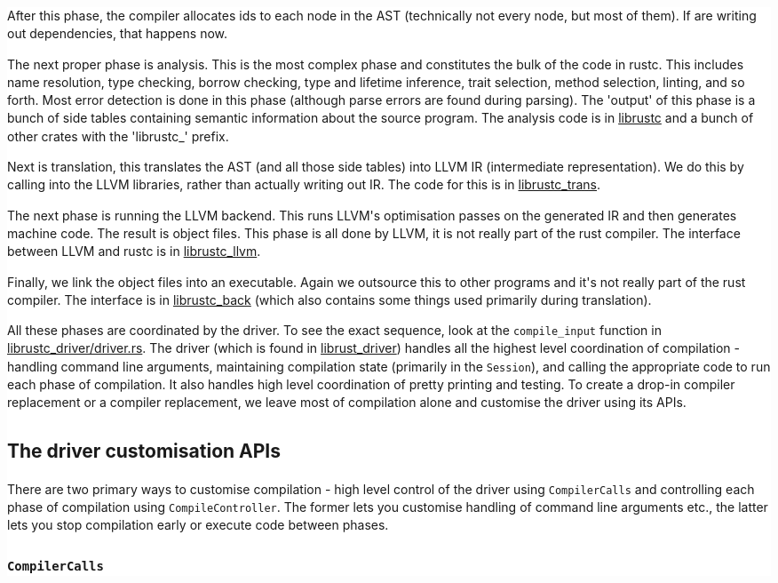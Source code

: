 After this phase, the compiler allocates ids to each node in the AST
(technically not every node, but most of them). If are writing out dependencies,
that happens now.

The next proper phase is analysis. This is the most complex phase and
constitutes the bulk of the code in rustc. This includes name resolution, type
checking, borrow checking, type and lifetime inference, trait selection, method
selection, linting, and so forth. Most error detection is done in this phase
(although parse errors are found during parsing). The 'output' of this phase is
a bunch of side tables containing semantic information about the source program.
The analysis code is in [librustc](https://github.com/rust-lang/rust/tree/master/src/librustc) and a bunch of other crates with the
'librustc_' prefix.

Next is translation, this translates the AST (and all those side tables) into
LLVM IR (intermediate representation). We do this by calling into the LLVM
libraries, rather than actually writing out IR. The code for this is in
[librustc_trans](https://github.com/rust-lang/rust/tree/master/src/librustc_trans).

The next phase is running the LLVM backend. This runs LLVM's optimisation passes
on the generated IR and then generates machine code. The result is object files.
This phase is all done by LLVM, it is not really part of the rust compiler. The
interface between LLVM and rustc is in [librustc_llvm](https://github.com/rust-lang/rust/tree/master/src/librustc_llvm).

Finally, we link the object files into an executable. Again we outsource this to
other programs and it's not really part of the rust compiler. The interface is
in [librustc_back](https://github.com/rust-lang/rust/tree/master/src/librustc_back) (which also contains some things used primarily during
translation).

All these phases are coordinated by the driver. To see the exact sequence, look
at the `compile_input` function in [librustc_driver/driver.rs](https://github.com/rust-lang/rust/tree/master/src/librustc_driver/driver.rs). The driver
(which is found in [librust_driver](https://github.com/rust-lang/rust/tree/master/src/librustc_driver)) handles all the highest level
coordination of compilation - handling command line arguments, maintaining
compilation state (primarily in the `Session`), and calling the appropriate code
to run each phase of compilation. It also handles high level coordination of
pretty printing and testing. To create a drop-in compiler replacement or a
compiler replacement, we leave most of compilation alone and customise the
driver using its APIs.


## The driver customisation APIs

There are two primary ways to customise compilation - high level control of the
driver using `CompilerCalls` and controlling each phase of compilation using
`CompileController`. The former lets you customise handling of command line
arguments etc., the latter lets you stop compilation early or execute code
between phases.


### `CompilerCalls`
